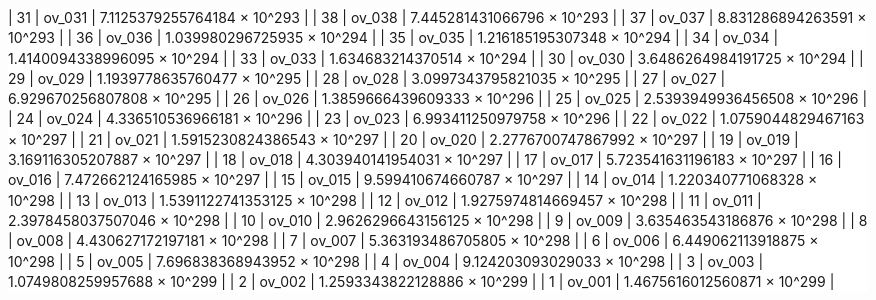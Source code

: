 | 31 | ov_031 | 7.1125379255764184 × 10^293 |
| 38 | ov_038 | 7.445281431066796 × 10^293 |
| 37 | ov_037 | 8.831286894263591 × 10^293 |
| 36 | ov_036 | 1.039980296725935 × 10^294 |
| 35 | ov_035 | 1.216185195307348 × 10^294 |
| 34 | ov_034 | 1.4140094338996095 × 10^294 |
| 33 | ov_033 | 1.634683214370514 × 10^294 |
| 30 | ov_030 | 3.6486264984191725 × 10^294 |
| 29 | ov_029 | 1.1939778635760477 × 10^295 |
| 28 | ov_028 | 3.0997343795821035 × 10^295 |
| 27 | ov_027 | 6.929670256807808 × 10^295 |
| 26 | ov_026 | 1.3859666439609333 × 10^296 |
| 25 | ov_025 | 2.5393949936456508 × 10^296 |
| 24 | ov_024 | 4.336510536966181 × 10^296 |
| 23 | ov_023 | 6.993411250979758 × 10^296 |
| 22 | ov_022 | 1.0759044829467163 × 10^297 |
| 21 | ov_021 | 1.5915230824386543 × 10^297 |
| 20 | ov_020 | 2.2776700747867992 × 10^297 |
| 19 | ov_019 | 3.169116305207887 × 10^297 |
| 18 | ov_018 | 4.303940141954031 × 10^297 |
| 17 | ov_017 | 5.723541631196183 × 10^297 |
| 16 | ov_016 | 7.472662124165985 × 10^297 |
| 15 | ov_015 | 9.599410674660787 × 10^297 |
| 14 | ov_014 | 1.220340771068328 × 10^298 |
| 13 | ov_013 | 1.5391122741353125 × 10^298 |
| 12 | ov_012 | 1.9275974814669457 × 10^298 |
| 11 | ov_011 | 2.3978458037507046 × 10^298 |
| 10 | ov_010 | 2.9626296643156125 × 10^298 |
| 9 | ov_009 | 3.635463543186876 × 10^298 |
| 8 | ov_008 | 4.430627172197181 × 10^298 |
| 7 | ov_007 | 5.363193486705805 × 10^298 |
| 6 | ov_006 | 6.449062113918875 × 10^298 |
| 5 | ov_005 | 7.696838368943952 × 10^298 |
| 4 | ov_004 | 9.124203093029033 × 10^298 |
| 3 | ov_003 | 1.0749808259957688 × 10^299 |
| 2 | ov_002 | 1.2593343822128886 × 10^299 |
| 1 | ov_001 | 1.4675616012560871 × 10^299 |

